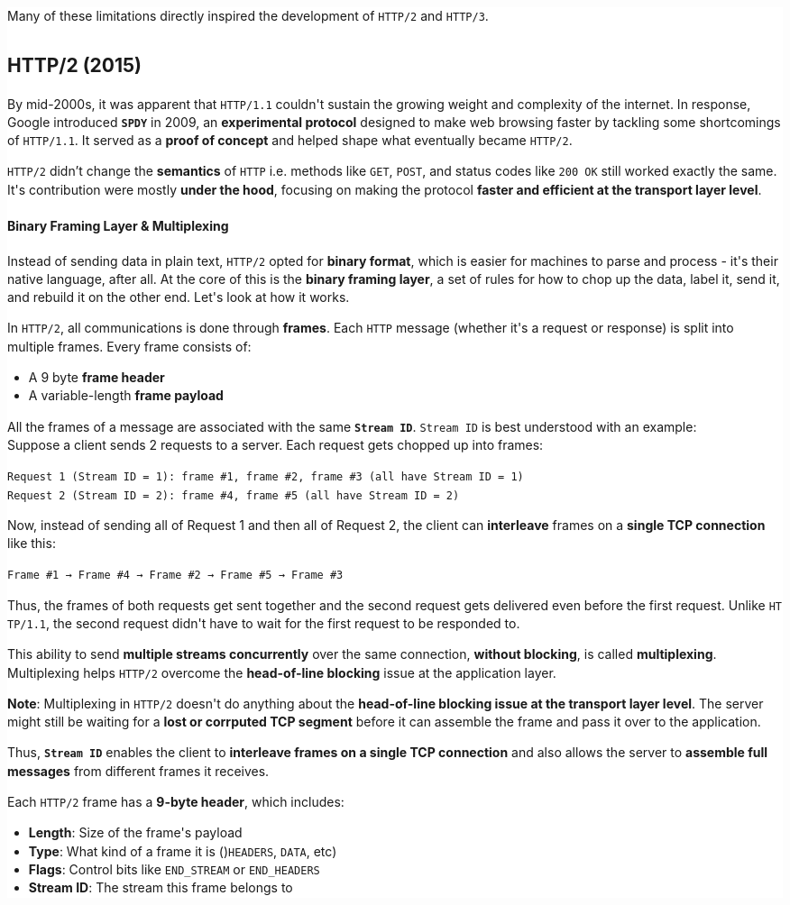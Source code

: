 Many of these limitations directly inspired the development of `HTTP/2` and `HTTP/3`.

## HTTP/2 (2015)
By mid-2000s, it was apparent that `HTTP/1.1` couldn't sustain the growing weight and complexity of the internet. In response, Google introduced **`SPDY`** in 2009, an **experimental protocol** designed to make web browsing faster by tackling some shortcomings of `HTTP/1.1`. It served as a **proof of concept** and helped shape what eventually became `HTTP/2`.

`HTTP/2` didn’t change the **semantics** of `HTTP` i.e. methods like `GET`, `POST`, and status codes like `200 OK` still worked exactly the same. It's contribution were mostly **under the hood**, focusing on making the protocol **faster and efficient at the transport layer level**.

#### Binary Framing Layer & Multiplexing
Instead of sending data in plain text, `HTTP/2` opted for **binary format**, which is easier for machines to parse and process - it's their native language, after all. At the core of this is the **binary framing layer**, a set of rules for how to chop up the data, label it, send it, and rebuild it on the other end. Let's look at how it works.

In `HTTP/2`, all communications is done through **frames**. Each `HTTP` message (whether it's a request or response) is split into multiple frames. Every frame consists of:
- A 9 byte **frame header** 
- A variable-length **frame payload**

All the frames of a message are associated with the same **`Stream ID`**. `Stream ID` is best understood with an example: <br>
Suppose a client sends 2 requests to a server. Each request gets chopped up into frames:
```
Request 1 (Stream ID = 1): frame #1, frame #2, frame #3 (all have Stream ID = 1)
Request 2 (Stream ID = 2): frame #4, frame #5 (all have Stream ID = 2)
```
Now, instead of sending all of Request 1 and then all of Request 2, the client can **interleave** frames on a **single TCP connection** like this:
```
Frame #1 → Frame #4 → Frame #2 → Frame #5 → Frame #3
```
Thus, the frames of both requests get sent together and the second request gets delivered even before the first request. Unlike `HTTP/1.1`, the second request didn't have to wait for the first request to be responded to.

This ability to send **multiple streams concurrently** over the same connection, **without blocking**, is called **multiplexing**. Multiplexing helps `HTTP/2` overcome the **head-of-line blocking** issue at the application layer. 

**Note**: Multiplexing in `HTTP/2` doesn't do anything about the **head-of-line blocking issue at the transport layer level**. The server might still be waiting for a **lost or corrputed TCP segment** before it can assemble the frame and pass it over to the application.

Thus, **`Stream ID`** enables the client to **interleave frames on a single TCP connection** and also allows the server to **assemble full messages** from different frames it receives.

Each `HTTP/2` frame has a **9-byte header**, which includes:
- **Length**: Size of the frame's payload
- **Type**: What kind of a frame it is ()`HEADERS`, `DATA`, etc)
- **Flags**: Control bits like `END_STREAM` or `END_HEADERS`
- **Stream ID**: The stream this frame belongs to
